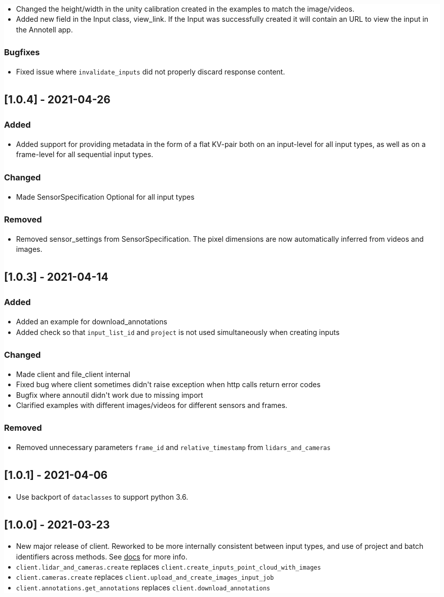 - Changed the height/width in the unity calibration created in the examples to match the image/videos.
- Added new field in the Input class, view_link. If the Input was successfully created it will contain an URL to view the input in the Annotell app.

### Bugfixes

- Fixed issue where `invalidate_inputs` did not properly discard response content.

## [1.0.4] - 2021-04-26

### Added

- Added support for providing metadata in the form of a flat KV-pair both on an input-level for all input types, as well as on a frame-level for all sequential input types.

### Changed

- Made SensorSpecification Optional for all input types

### Removed

- Removed sensor_settings from SensorSpecification. The pixel dimensions are now
  automatically inferred from videos and images.

## [1.0.3] - 2021-04-14

### Added

- Added an example for download_annotations
- Added check so that `input_list_id` and `project` is not used simultaneously when creating inputs

### Changed

- Made client and file_client internal
- Fixed bug where client sometimes didn't raise exception when http calls return error codes
- Bugfix where annoutil didn't work due to missing import
- Clarified examples with different images/videos for different sensors and frames.

### Removed

- Removed unnecessary parameters `frame_id` and `relative_timestamp` from `lidars_and_cameras`

## [1.0.1] - 2021-04-06

- Use backport of `dataclasses` to support python 3.6.

## [1.0.0] - 2021-03-23

- New major release of client. Reworked to be more internally consistent between input types, and use of project and batch identifiers across methods. See [docs](https://annotell.github.io/annotell-python/) for more info.
- `client.lidar_and_cameras.create` replaces `client.create_inputs_point_cloud_with_images`
- `client.cameras.create` replaces `client.upload_and_create_images_input_job`
- `client.annotations.get_annotations` replaces `client.download_annotations`
